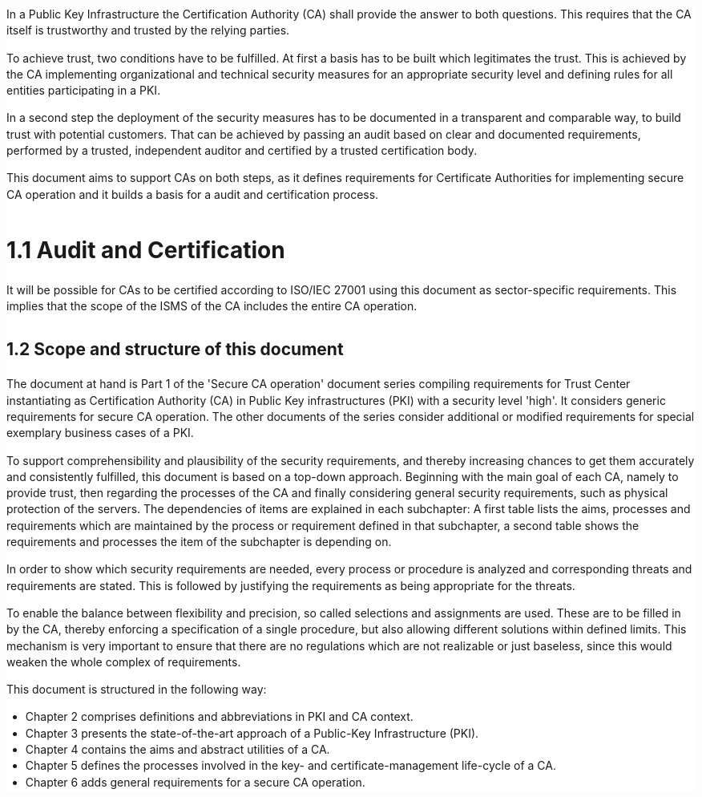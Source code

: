 In a Public Key Infrastructure the Certification Authority (CA) shall provide the answer to both questions. This requires that the CA itself is trustworthy and trusted by the relying parties.

To achieve trust, two conditions have to be fulfilled. At first a basis has to be built which legitimates the trust. This is achieved by the CA implementing organizational and technical security measures for an appropriate security level and defining rules for all entities participating in a PKI.

In a second step the deployment of the security measures has to be documented in a transparent and comparable way, to build trust with potential customers. That can be achieved by passing an audit based on clear and documented requirements, performed by a trusted, independent auditor and certified by a trusted certification body.

This document aims to support CAs on both steps, as it defines requirements for Certificate Authorities for implementing secure CA operation and it builds a basis for a audit and certification process.

# 1.1 Audit and Certification

It will be possible for CAs to be certified according to ISO/IEC 27001 using this document as sector-specific requirements. This implies that the scope of the ISMS of the CA includes the entire CA operation.

## 1.2 Scope and structure of this document

The document at hand is Part 1 of the 'Secure CA operation' document series compiling requirements for Trust Center instantiating as Certification Authority (CA) in Public Key infrastructures (PKI) with a security level 'high'. It considers generic requirements for secure CA operation. The other documents of the series consider additional or modified requirements for special exemplary business cases of a PKI.

To support comprehensibility and plausibility of the security requirements, and thereby increasing chances to get them accurately and consistently fulfilled, this document is based on a top-down approach. Beginning with the main goal of each CA, namely to provide trust, then regarding the processes of the CA and finally considering general security requirements, such as physical protection of the servers. The dependencies of items are explained in each subchapter: A first table lists the aims, processes and requirements which are maintained by the process or requirement defined in that subchapter, a second table shows the requirements and processes the item of the subchapter is depending on.

In order to show which security requirements are needed, every process or procedure is analyzed and corresponding threats and requirements are stated. This is followed by justifying the requirements as being appropriate for the threats.

To enable the balance between flexibility and precision, so called selections and assignments are used. These are to be filled in by the CA, thereby enforcing a specification of a single procedure, but also allowing different solutions within defined limits. This mechanism is very important to ensure that there are no regulations which are not realizable or just baseless, since this would weaken the whole complex of requirements.

This document is structured in the following way:

- Chapter 2 comprises definitions and abbreviations in PKI and CA context.
- Chapter 3 presents the state-of-the-art approach of a Public-Key Infrastructure (PKI).
- Chapter 4 contains the aims and abstract utilities of a CA.
- Chapter 5 defines the processes involved in the key- and certificate-management life-cycle of a CA.
- Chapter 6 adds general requirements for a secure CA operation.
